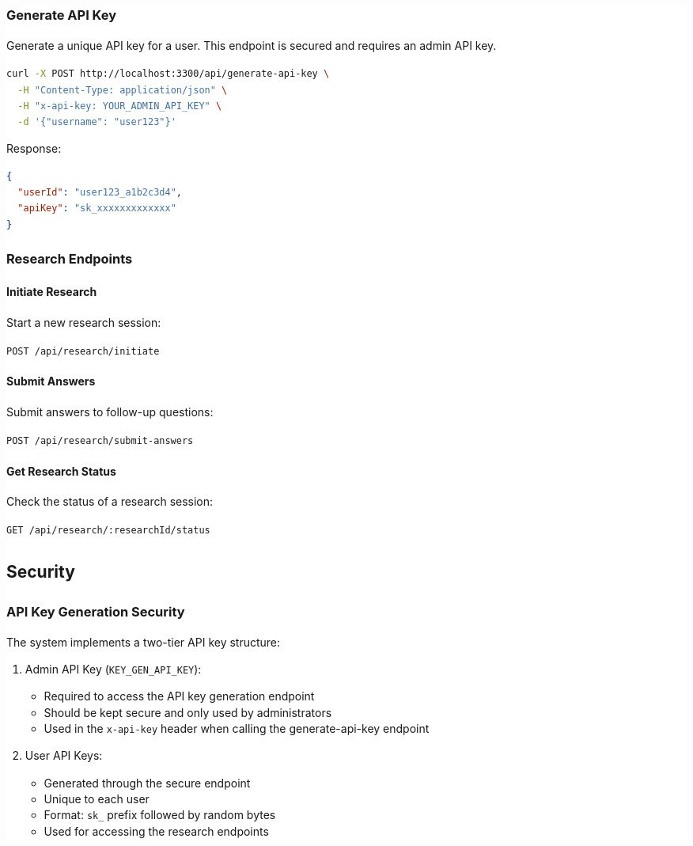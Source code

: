 ### Generate API Key
Generate a unique API key for a user. This endpoint is secured and requires an admin API key.

```bash
curl -X POST http://localhost:3300/api/generate-api-key \
  -H "Content-Type: application/json" \
  -H "x-api-key: YOUR_ADMIN_API_KEY" \
  -d '{"username": "user123"}'
```

Response:
```json
{
  "userId": "user123_a1b2c3d4",
  "apiKey": "sk_xxxxxxxxxxxxx"
}
```

### Research Endpoints

#### Initiate Research
Start a new research session:
```bash
POST /api/research/initiate
```

#### Submit Answers
Submit answers to follow-up questions:
```bash
POST /api/research/submit-answers
```

#### Get Research Status
Check the status of a research session:
```bash
GET /api/research/:researchId/status
```

## Security

### API Key Generation Security
The system implements a two-tier API key structure:
1. Admin API Key (`KEY_GEN_API_KEY`):
   - Required to access the API key generation endpoint
   - Should be kept secure and only used by administrators
   - Used in the `x-api-key` header when calling the generate-api-key endpoint

2. User API Keys:
   - Generated through the secure endpoint
   - Unique to each user
   - Format: `sk_` prefix followed by random bytes
   - Used for accessing the research endpoints

